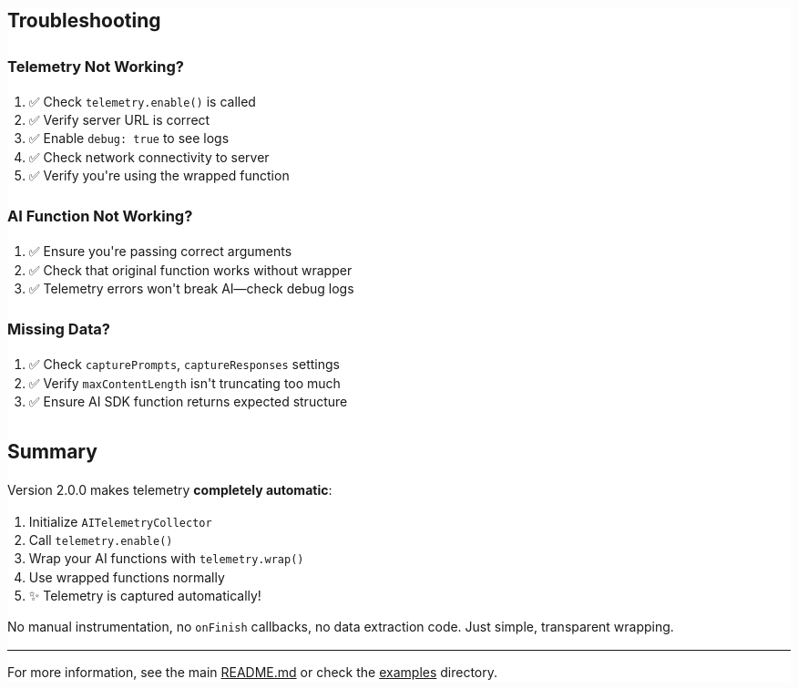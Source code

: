 ## Troubleshooting

### Telemetry Not Working?

1. ✅ Check `telemetry.enable()` is called
2. ✅ Verify server URL is correct
3. ✅ Enable `debug: true` to see logs
4. ✅ Check network connectivity to server
5. ✅ Verify you're using the wrapped function

### AI Function Not Working?

1. ✅ Ensure you're passing correct arguments
2. ✅ Check that original function works without wrapper
3. ✅ Telemetry errors won't break AI—check debug logs

### Missing Data?

1. ✅ Check `capturePrompts`, `captureResponses` settings
2. ✅ Verify `maxContentLength` isn't truncating too much
3. ✅ Ensure AI SDK function returns expected structure

## Summary

Version 2.0.0 makes telemetry **completely automatic**:

1. Initialize `AITelemetryCollector`
2. Call `telemetry.enable()`
3. Wrap your AI functions with `telemetry.wrap()`
4. Use wrapped functions normally
5. ✨ Telemetry is captured automatically!

No manual instrumentation, no `onFinish` callbacks, no data extraction code. Just simple, transparent wrapping.

---

For more information, see the main [README.md](./README.md) or check the [examples](./examples/) directory.
